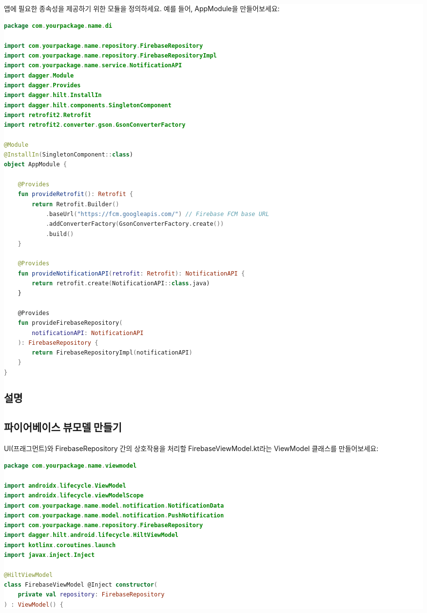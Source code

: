 앱에 필요한 종속성을 제공하기 위한 모듈을 정의하세요. 예를 들어, AppModule을 만들어보세요:

```kotlin
package com.yourpackage.name.di

import com.yourpackage.name.repository.FirebaseRepository
import com.yourpackage.name.repository.FirebaseRepositoryImpl
import com.yourpackage.name.service.NotificationAPI
import dagger.Module
import dagger.Provides
import dagger.hilt.InstallIn
import dagger.hilt.components.SingletonComponent
import retrofit2.Retrofit
import retrofit2.converter.gson.GsonConverterFactory

@Module
@InstallIn(SingletonComponent::class)
object AppModule {

    @Provides
    fun provideRetrofit(): Retrofit {
        return Retrofit.Builder()
            .baseUrl("https://fcm.googleapis.com/") // Firebase FCM base URL
            .addConverterFactory(GsonConverterFactory.create())
            .build()
    }

    @Provides
    fun provideNotificationAPI(retrofit: Retrofit): NotificationAPI {
        return retrofit.create(NotificationAPI::class.java)
    }

    @Provides
    fun provideFirebaseRepository(
        notificationAPI: NotificationAPI
    ): FirebaseRepository {
        return FirebaseRepositoryImpl(notificationAPI)
    }
}
```

## 설명

<div class="content-ad"></div>

## 파이어베이스 뷰모델 만들기

UI(프래그먼트)와 FirebaseRepository 간의 상호작용을 처리할 FirebaseViewModel.kt라는 ViewModel 클래스를 만들어보세요:

```kotlin
package com.yourpackage.name.viewmodel

import androidx.lifecycle.ViewModel
import androidx.lifecycle.viewModelScope
import com.yourpackage.name.model.notification.NotificationData
import com.yourpackage.name.model.notification.PushNotification
import com.yourpackage.name.repository.FirebaseRepository
import dagger.hilt.android.lifecycle.HiltViewModel
import kotlinx.coroutines.launch
import javax.inject.Inject

@HiltViewModel
class FirebaseViewModel @Inject constructor(
    private val repository: FirebaseRepository
) : ViewModel() {
```